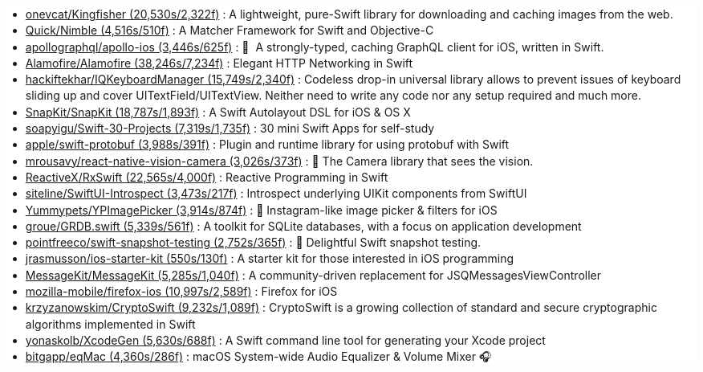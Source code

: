 * [onevcat/Kingfisher (20,530s/2,322f)](https://github.com/onevcat/Kingfisher) : A lightweight, pure-Swift library for downloading and caching images from the web.
* [Quick/Nimble (4,516s/510f)](https://github.com/Quick/Nimble) : A Matcher Framework for Swift and Objective-C
* [apollographql/apollo-ios (3,446s/625f)](https://github.com/apollographql/apollo-ios) : 📱  A strongly-typed, caching GraphQL client for iOS, written in Swift.
* [Alamofire/Alamofire (38,246s/7,234f)](https://github.com/Alamofire/Alamofire) : Elegant HTTP Networking in Swift
* [hackiftekhar/IQKeyboardManager (15,749s/2,340f)](https://github.com/hackiftekhar/IQKeyboardManager) : Codeless drop-in universal library allows to prevent issues of keyboard sliding up and cover UITextField/UITextView. Neither need to write any code nor any setup required and much more.
* [SnapKit/SnapKit (18,787s/1,893f)](https://github.com/SnapKit/SnapKit) : A Swift Autolayout DSL for iOS & OS X
* [soapyigu/Swift-30-Projects (7,319s/1,735f)](https://github.com/soapyigu/Swift-30-Projects) : 30 mini Swift Apps for self-study
* [apple/swift-protobuf (3,988s/391f)](https://github.com/apple/swift-protobuf) : Plugin and runtime library for using protobuf with Swift
* [mrousavy/react-native-vision-camera (3,026s/373f)](https://github.com/mrousavy/react-native-vision-camera) : 📸 The Camera library that sees the vision.
* [ReactiveX/RxSwift (22,565s/4,000f)](https://github.com/ReactiveX/RxSwift) : Reactive Programming in Swift
* [siteline/SwiftUI-Introspect (3,473s/217f)](https://github.com/siteline/SwiftUI-Introspect) : Introspect underlying UIKit components from SwiftUI
* [Yummypets/YPImagePicker (3,914s/874f)](https://github.com/Yummypets/YPImagePicker) : 📸 Instagram-like image picker & filters for iOS
* [groue/GRDB.swift (5,339s/561f)](https://github.com/groue/GRDB.swift) : A toolkit for SQLite databases, with a focus on application development
* [pointfreeco/swift-snapshot-testing (2,752s/365f)](https://github.com/pointfreeco/swift-snapshot-testing) : 📸 Delightful Swift snapshot testing.
* [jrasmusson/ios-starter-kit (550s/130f)](https://github.com/jrasmusson/ios-starter-kit) : A starter kit for those interested in iOS programming
* [MessageKit/MessageKit (5,285s/1,040f)](https://github.com/MessageKit/MessageKit) : A community-driven replacement for JSQMessagesViewController
* [mozilla-mobile/firefox-ios (10,997s/2,589f)](https://github.com/mozilla-mobile/firefox-ios) : Firefox for iOS
* [krzyzanowskim/CryptoSwift (9,232s/1,089f)](https://github.com/krzyzanowskim/CryptoSwift) : CryptoSwift is a growing collection of standard and secure cryptographic algorithms implemented in Swift
* [yonaskolb/XcodeGen (5,630s/688f)](https://github.com/yonaskolb/XcodeGen) : A Swift command line tool for generating your Xcode project
* [bitgapp/eqMac (4,360s/286f)](https://github.com/bitgapp/eqMac) : macOS System-wide Audio Equalizer & Volume Mixer 🎧
